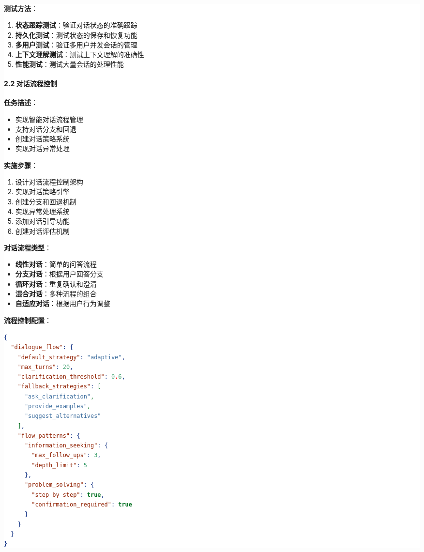 **测试方法**：
1. **状态跟踪测试**：验证对话状态的准确跟踪
2. **持久化测试**：测试状态的保存和恢复功能
3. **多用户测试**：验证多用户并发会话的管理
4. **上下文理解测试**：测试上下文理解的准确性
5. **性能测试**：测试大量会话的处理性能

#### 2.2 对话流程控制

**任务描述**：
- 实现智能对话流程管理
- 支持对话分支和回退
- 创建对话策略系统
- 实现对话异常处理

**实施步骤**：
1. 设计对话流程控制架构
2. 实现对话策略引擎
3. 创建分支和回退机制
4. 实现异常处理系统
5. 添加对话引导功能
6. 创建对话评估机制

**对话流程类型**：
- **线性对话**：简单的问答流程
- **分支对话**：根据用户回答分支
- **循环对话**：重复确认和澄清
- **混合对话**：多种流程的组合
- **自适应对话**：根据用户行为调整

**流程控制配置**：
```json
{
  "dialogue_flow": {
    "default_strategy": "adaptive",
    "max_turns": 20,
    "clarification_threshold": 0.6,
    "fallback_strategies": [
      "ask_clarification",
      "provide_examples",
      "suggest_alternatives"
    ],
    "flow_patterns": {
      "information_seeking": {
        "max_follow_ups": 3,
        "depth_limit": 5
      },
      "problem_solving": {
        "step_by_step": true,
        "confirmation_required": true
      }
    }
  }
}
```
